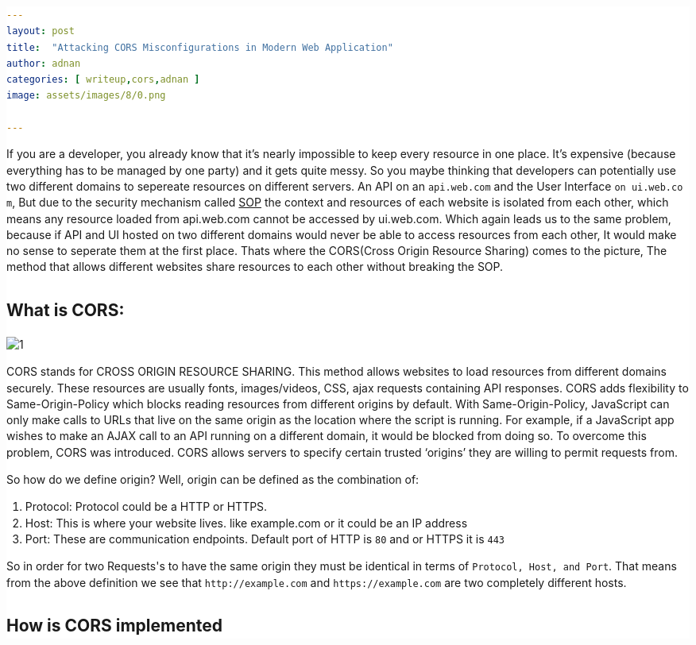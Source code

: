 ```yaml
---
layout: post
title:  "Attacking CORS Misconfigurations in Modern Web Application"
author: adnan
categories: [ writeup,cors,adnan ]
image: assets/images/8/0.png

---
```





If you are a developer, you already know that it’s nearly impossible to keep every resource in one place. It’s expensive (because everything has to be managed by one party) and it gets quite messy. So you maybe thinking that developers can potentially use two different domains to sepereate resources on different servers. An API on an `api.web.com` and the User Interface `on ui.web.com`, But due to the security mechanism called [SOP](https://portswigger.net/web-security/cors/same-origin-policy) the context and resources of each website is isolated from each other, which means any resource loaded from api.web.com cannot be accessed by ui.web.com. Which again leads us to the same problem, because if API and UI hosted on two different domains would never be able to access resources from each other, It would make no sense to seperate them at the first place.  Thats where the CORS(Cross Origin Resource Sharing) comes to the picture, The method that allows different websites share resources to each other without breaking the SOP.




## What is CORS:


![1](/blog/assets/images/8/1.png)


CORS stands for CROSS ORIGIN RESOURCE SHARING. This method allows websites to load resources from different domains securely. These resources are usually fonts, images/videos, CSS, ajax requests containing API responses. CORS adds flexibility to Same-Origin-Policy which blocks reading resources from different origins by default. With Same-Origin-Policy, JavaScript can only make calls to URLs that live on the same origin as the location where the script is running. For example, if a JavaScript app wishes to make an AJAX call to an API running on a different domain, it would be blocked from doing so. To overcome this problem, CORS was introduced. CORS allows servers to specify certain trusted ‘origins’ they are willing to permit requests from.

So how do we define origin? Well, origin can be defined as the combination of:

1. Protocol: Protocol could be a HTTP or HTTPS.
2. Host: This is where your website lives. like example.com or it could be an IP address
3. Port: These are communication endpoints. Default port of HTTP is `80` and or HTTPS it is `443`

So in order for two Requests's to have the same origin they must be identical in terms of `Protocol, Host, and Port`.  That means from the above definition we see that `http://example.com` and `https://example.com` are two completely different hosts.

## How is CORS implemented
